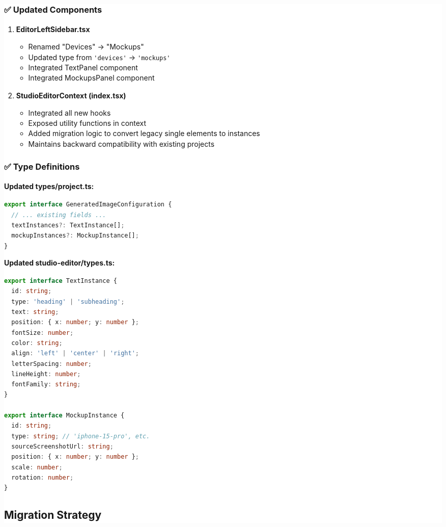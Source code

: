 ### ✅ Updated Components

1. **EditorLeftSidebar.tsx**
   - Renamed "Devices" → "Mockups"
   - Updated type from `'devices'` → `'mockups'`
   - Integrated TextPanel component
   - Integrated MockupsPanel component

2. **StudioEditorContext (index.tsx)**
   - Integrated all new hooks
   - Exposed utility functions in context
   - Added migration logic to convert legacy single elements to instances
   - Maintains backward compatibility with existing projects

### ✅ Type Definitions

**Updated types/project.ts:**
```typescript
export interface GeneratedImageConfiguration {
  // ... existing fields ...
  textInstances?: TextInstance[];
  mockupInstances?: MockupInstance[];
}
```

**Updated studio-editor/types.ts:**
```typescript
export interface TextInstance {
  id: string;
  type: 'heading' | 'subheading';
  text: string;
  position: { x: number; y: number };
  fontSize: number;
  color: string;
  align: 'left' | 'center' | 'right';
  letterSpacing: number;
  lineHeight: number;
  fontFamily: string;
}

export interface MockupInstance {
  id: string;
  type: string; // 'iphone-15-pro', etc.
  sourceScreenshotUrl: string;
  position: { x: number; y: number };
  scale: number;
  rotation: number;
}
```

## Migration Strategy
